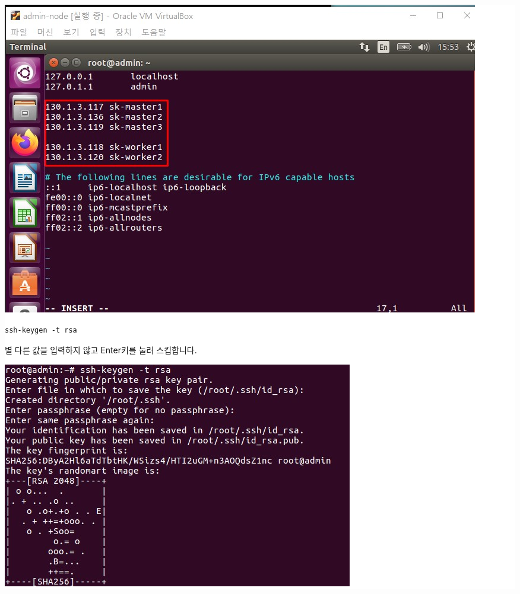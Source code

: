 <img src="/images/kubespray/admin27.jpg">

``` shell
ssh-keygen -t rsa
```
별 다른 값을 입력하지 않고 Enter키를 눌러 스킵합니다.

<img src="/images/kubespray/admin28.jpg">
